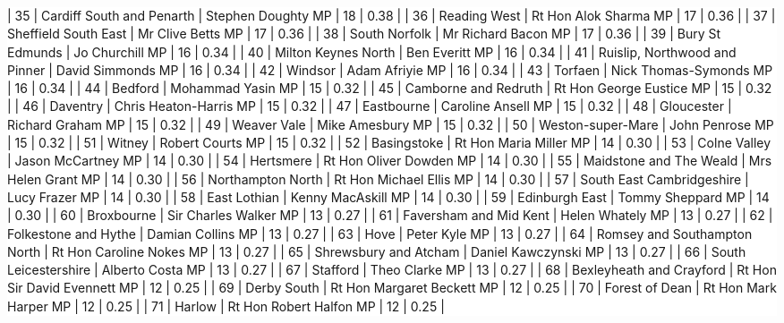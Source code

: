 | 35 | Cardiff South and Penarth | Stephen Doughty MP | 18 | 0.38 |
| 36 | Reading West | Rt Hon Alok Sharma MP | 17 | 0.36 |
| 37 | Sheffield South East | Mr Clive Betts MP | 17 | 0.36 |
| 38 | South Norfolk | Mr Richard Bacon MP | 17 | 0.36 |
| 39 | Bury St Edmunds | Jo Churchill MP | 16 | 0.34 |
| 40 | Milton Keynes North | Ben Everitt MP | 16 | 0.34 |
| 41 | Ruislip, Northwood and Pinner | David Simmonds MP | 16 | 0.34 |
| 42 | Windsor | Adam Afriyie MP | 16 | 0.34 |
| 43 | Torfaen | Nick Thomas-Symonds MP | 16 | 0.34 |
| 44 | Bedford | Mohammad Yasin MP | 15 | 0.32 |
| 45 | Camborne and Redruth | Rt Hon George Eustice MP | 15 | 0.32 |
| 46 | Daventry | Chris Heaton-Harris MP | 15 | 0.32 |
| 47 | Eastbourne | Caroline Ansell MP | 15 | 0.32 |
| 48 | Gloucester | Richard Graham MP | 15 | 0.32 |
| 49 | Weaver Vale | Mike Amesbury MP | 15 | 0.32 |
| 50 | Weston-super-Mare | John Penrose MP | 15 | 0.32 |
| 51 | Witney | Robert Courts MP | 15 | 0.32 |
| 52 | Basingstoke | Rt Hon Maria Miller MP | 14 | 0.30 |
| 53 | Colne Valley | Jason McCartney MP | 14 | 0.30 |
| 54 | Hertsmere | Rt Hon Oliver Dowden MP | 14 | 0.30 |
| 55 | Maidstone and The Weald | Mrs Helen Grant MP | 14 | 0.30 |
| 56 | Northampton North | Rt Hon Michael Ellis MP | 14 | 0.30 |
| 57 | South East Cambridgeshire | Lucy Frazer MP | 14 | 0.30 |
| 58 | East Lothian | Kenny MacAskill MP | 14 | 0.30 |
| 59 | Edinburgh East | Tommy Sheppard MP | 14 | 0.30 |
| 60 | Broxbourne | Sir Charles Walker MP | 13 | 0.27 |
| 61 | Faversham and Mid Kent | Helen Whately MP | 13 | 0.27 |
| 62 | Folkestone and Hythe | Damian Collins MP | 13 | 0.27 |
| 63 | Hove | Peter Kyle MP | 13 | 0.27 |
| 64 | Romsey and Southampton North | Rt Hon Caroline Nokes MP | 13 | 0.27 |
| 65 | Shrewsbury and Atcham | Daniel Kawczynski MP | 13 | 0.27 |
| 66 | South Leicestershire | Alberto Costa MP | 13 | 0.27 |
| 67 | Stafford | Theo Clarke MP | 13 | 0.27 |
| 68 | Bexleyheath and Crayford | Rt Hon Sir David Evennett MP | 12 | 0.25 |
| 69 | Derby South | Rt Hon Margaret Beckett MP | 12 | 0.25 |
| 70 | Forest of Dean | Rt Hon Mark Harper MP | 12 | 0.25 |
| 71 | Harlow | Rt Hon Robert Halfon MP | 12 | 0.25 |